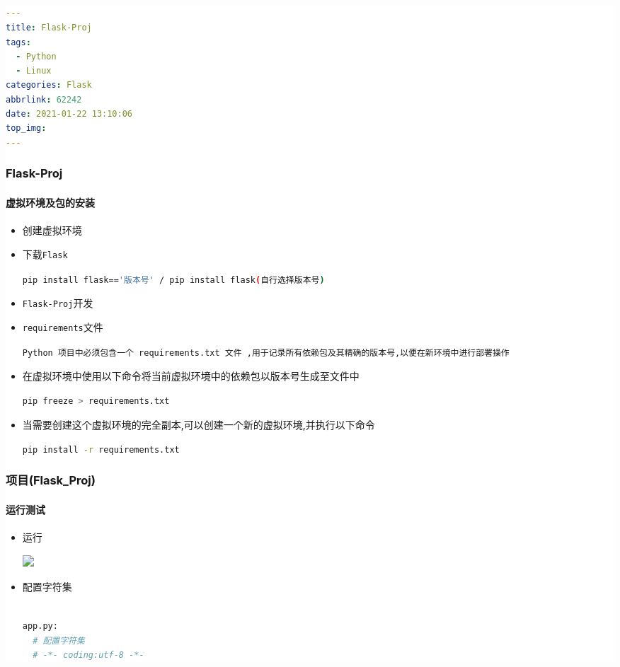 ```yaml
---
title: Flask-Proj
tags:
  - Python
  - Linux
categories: Flask
abbrlink: 62242
date: 2021-01-22 13:10:06
top_img:
---
```


###  Flask-Proj

####  虚拟环境及包的安装

+ 创建虚拟环境

+ 下载`Flask`

  ```bash
  pip install flask=='版本号' / pip install flask(自行选择版本号)
  ```

+ `Flask-Proj`开发

+ `requirements`文件

  ```bash
  Python 项目中必须包含一个 requirements.txt 文件 ,用于记录所有依赖包及其精确的版本号,以便在新环境中进行部署操作
  ```

+ 在虚拟环境中使用以下命令将当前虚拟环境中的依赖包以版本号生成至文件中

  ```bash
  pip freeze > requirements.txt
  ```

+ 当需要创建这个虚拟环境的完全副本,可以创建一个新的虚拟环境,并执行以下命令

  ```bash
  pip install -r requirements.txt
  ```



###  项目(Flask_Proj)

####  运行测试

+ 运行

  <img src="https://gitee.com/wang_hong_bin/repo-bin/raw/master/proj.png">

+ 配置字符集

  ```bash
  
  app.py:
  	# 配置字符集
  	# -*- coding:utf-8 -*-
  ```
